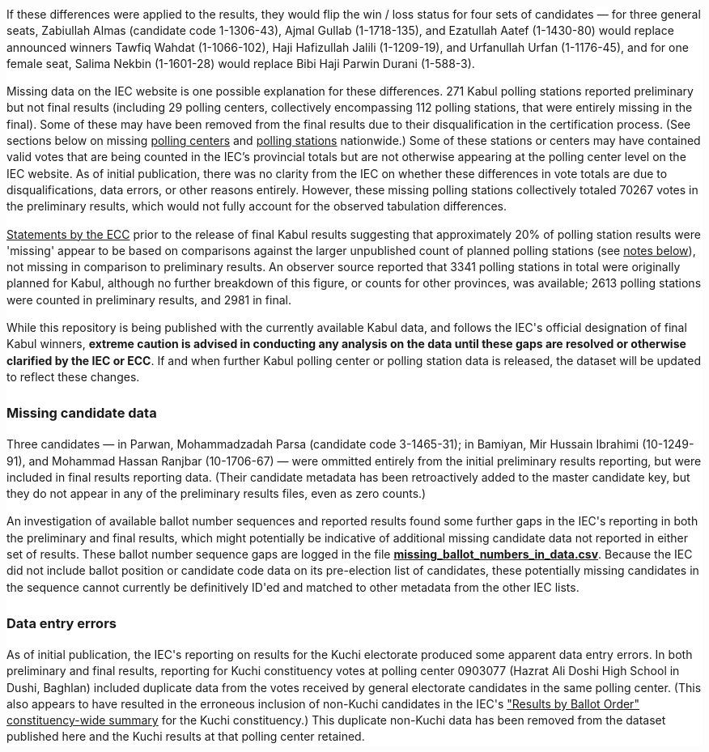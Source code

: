 If these differences were applied to the results, they would flip the win / loss status for four sets of candidates — for three general seats, Zabiullah Almas (candidate code 1-1306-43), Ajmal Gullab (1-1718-135), and Ezatullah Aatef (1-1430-80) would replace announced winners Tawfiq Wahdat (1-1066-102), Haji Hafizullah Jalili (1-1209-19), and Urfanullah Urfan (1-1176-45), and for one female seat, Salima Nekbin (1-1601-28) would replace Bibi Haji Parwin Durani (1-588-3).

Missing data on the IEC website is one possible explanation for these differences. 271 Kabul polling stations reported preliminary but not final results (including 29 polling centers, collectively encompassing 112 polling stations, that were entirely missing in the final). Some of these may have been removed from the final results due to their disqualification in the certification process. (See sections below on missing [polling centers](https://github.com/colincookman/afghanistan_election_results_2018#polling-centers-that-did-not-report-results) and [polling stations](https://github.com/colincookman/afghanistan_election_results_2018#polling-station-categorization-or-missing-results) nationwide.) Some of these stations or centers may have contained valid votes that are being counted in the IEC’s provincial totals but are not otherwise appearing at the polling center level on the IEC website. As of initial publication, there was no clarity from the IEC on whether these differences in vote totals are due to disqualifications, data errors, or other reasons entirely. However, these missing polling stations collectively totaled 70267 votes in the preliminary results, which would not fully account for the observed tabulation differences.

[Statements by the ECC](https://ariananews.af/20-of-kabul-parliamentary-elections-result-sheets-are-missing-iecc/) prior to the release of final Kabul results suggesting that approximately 20% of polling station results were 'missing' appear to be based on comparisons against the larger unpublished count of planned polling stations (see [notes below](https://github.com/colincookman/afghanistan_election_results_2018#polling-station-categorization-or-missing-results)), not missing in comparison to preliminary results. An observer source reported that 3341 polling stations in total were originally planned for Kabul, although no further breakdown of this figure, or counts for other provinces, was available; 2613 polling stations were counted in preliminary results, and 2981 in final.

While this repository is being published with the currently available Kabul data, and follows the IEC's official designation of final Kabul winners, **extreme caution is advised in conducting any analysis on the data until these gaps are resolved or otherwise clarified by the IEC or ECC**. If and when further Kabul polling center or polling station data is released, the dataset will be updated to reflect these changes.

### Missing candidate data
Three candidates — in Parwan, Mohammadzadah Parsa (candidate code 3-1465-31); in Bamiyan, Mir Hussain Ibrahimi (10-1249-91), and Mohammad Hassan Ranjbar (10-1706-67) — were ommitted entirely from the initial preliminary results reporting, but were included in final results reporting data. (Their candidate metadata has been retroactively added to the master candidate key, but they do not appear in any of the preliminary results files, even as zero counts.) 

An investigation of available ballot number sequences and reported results found some further gaps in the IEC's reporting in both the preliminary and final results, which might potentially be indicative of additional missing candidate data not reported in either set of results. These ballot number sequence gaps are logged in the file **[missing_ballot_numbers_in_data.csv](https://github.com/colincookman/afghanistan_election_results_2018/blob/master/validity_checks/missing_ballot_numbers_in_data.csv)**. Because the IEC did not include ballot position or candidate code data on its pre-election list of candidates, these potentially missing candidates in the sequence cannot currently be definitively ID'ed and matched to other metadata from the other IEC lists.

### Data entry errors
As of initial publication, the IEC's reporting on results for the Kuchi electorate produced some apparent data entry errors. In both preliminary and final results, reporting for Kuchi constituency votes at polling center 0903077 (Hazrat Ali Doshi High School in Dushi, Baghlan) included duplicate data from the votes received by general electorate candidates in the same polling center. (This also appears to have resulted in the erroneous inclusion of non-Kuchi candidates in the IEC's ["Results by Ballot Order" constituency-wide summary](http://www.iec.org.af/results/en/home/preliminaryresult_by_province/35/1) for the Kuchi constituency.) This duplicate non-Kuchi data has been removed from the dataset published here and the Kuchi results at that polling center retained.
